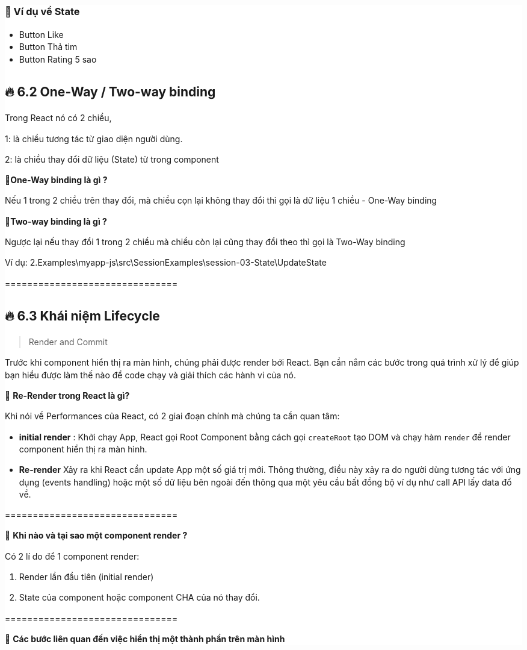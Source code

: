 ### 🌻 Ví dụ về State

- Button Like
- Button Thả tim
- Button Rating 5 sao

## 🔥 6.2 One-Way / Two-way binding

Trong React nó có 2 chiều,

1: là chiều tương tác từ giao diện người dùng.

2: là chiều thay đổi dữ liệu (State) từ trong component

**🌻One-Way binding là gì ?**

Nếu 1 trong 2 chiều trên thay đổi, mà chiều cọn lại không thay đổi thì gọi là dữ liệu 1 chiều - One-Way binding

**🌻Two-way binding là gì ?**

Ngược lại nếu thay đổi 1 trong 2 chiều mà chiều còn lại cũng thay đổi theo thì gọi là Two-Way binding

Ví dụ: 2.Examples\myapp-js\src\SessionExamples\session-03-State\UpdateState

===============================

## 🔥 6.3 Khái niệm Lifecycle

> Render and Commit

Trước khi component hiển thị ra màn hình, chúng phải được render bới React. Bạn cần nắm các bước trong quá trình xử lý để giúp bạn hiểu được làm thế nào để code chạy và giải thích các hành vi của nó.


🌻 **Re-Render trong React là gì?**

Khi nói về Performances của React, có 2 giai đoạn chính mà chúng ta cần quan tâm:

- **initial render** : Khởi chạy App, React gọi Root Component bằng cách gọi `createRoot` tạo DOM và chạy hàm `render` để render component hiển thị ra màn hình.

- **Re-render** Xảy ra khi React cần update App một số giá trị mới. Thông thường, điều này xảy ra do người dùng tương tác với ứng dụng (events handling) hoặc một số dữ liệu bên ngoài đến thông qua một yêu cầu bất đồng bộ ví dụ như call API lấy data đổ về.

===============================

🌻 **Khi nào và tại sao một component render ?**

Có 2 lí do để 1 component render:

1. Render lần đầu tiên (initial render)

2. State của component hoặc component CHA của nó thay đổi.

===============================

🌻 **Các bước liên quan đến việc hiển thị một thành phần trên màn hình**
